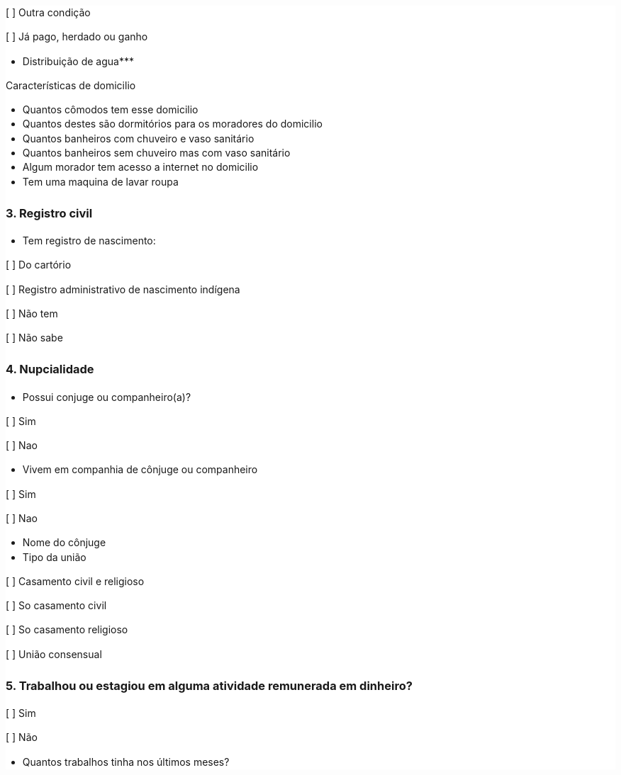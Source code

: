 [ ] Outra condição

[ ] Já pago, herdado ou ganho

- Distribuição de agua***

Características de domicilio

- Quantos cômodos tem esse domicilio
- Quantos destes são dormitórios para os moradores do domicilio
- Quantos banheiros com chuveiro e vaso sanitário
- Quantos banheiros sem chuveiro mas com vaso sanitário
- Algum morador tem acesso a internet no domicilio
- Tem uma maquina de lavar roupa

### 3. Registro civil

- Tem registro de nascimento:

[ ] Do cartório

[ ] Registro administrativo de nascimento indígena

[ ] Não tem

[ ] Não sabe

### 4. Nupcialidade

- Possui conjuge ou companheiro(a)?

[ ] Sim

[ ] Nao

- Vivem em companhia de cônjuge ou companheiro

[ ] Sim

[ ] Nao

- Nome do cônjuge
- Tipo da união

[ ] Casamento civil e religioso

[ ] So casamento civil

[ ] So casamento religioso

[ ] União consensual

### 5. Trabalhou ou estagiou em alguma atividade remunerada em dinheiro?

[ ] Sim

[ ] Não

- Quantos trabalhos tinha nos últimos meses?

